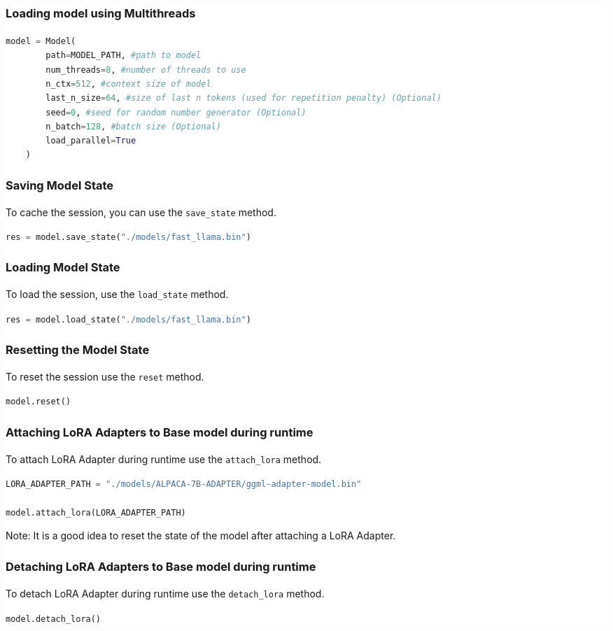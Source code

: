 ### Loading model using Multithreads 

```python
model = Model(
        path=MODEL_PATH, #path to model
        num_threads=8, #number of threads to use
        n_ctx=512, #context size of model
        last_n_size=64, #size of last n tokens (used for repetition penalty) (Optional)
        seed=0, #seed for random number generator (Optional)
        n_batch=128, #batch size (Optional)
        load_parallel=True
    )
```

### Saving Model State

To cache the session, you can use the `save_state` method.

```python
res = model.save_state("./models/fast_llama.bin")
```

### Loading Model State

To load the session, use the `load_state` method.

```python
res = model.load_state("./models/fast_llama.bin")
```

### Resetting the Model State

To reset the session use the `reset` method.

```python
model.reset()
```
### Attaching LoRA Adapters to Base model during runtime

To attach LoRA Adapter during runtime use the `attach_lora` method.

```python
LORA_ADAPTER_PATH = "./models/ALPACA-7B-ADAPTER/ggml-adapter-model.bin"

model.attach_lora(LORA_ADAPTER_PATH)
```

Note: It is a good idea to reset the state of the model after attaching a LoRA Adapter.

### Detaching LoRA Adapters to Base model during runtime

To detach LoRA Adapter during runtime use the `detach_lora` method.

```python
model.detach_lora()
```
